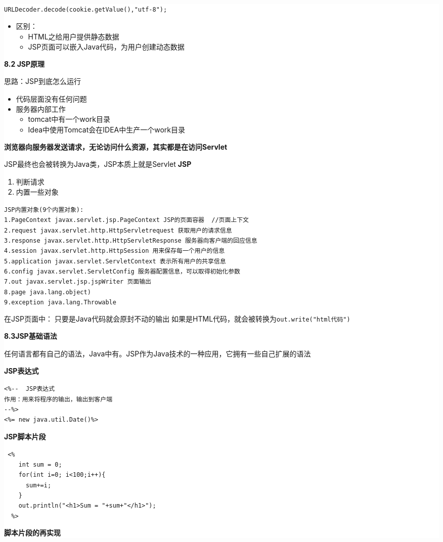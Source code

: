 ```URLDecoder.decode(cookie.getValue(),"utf-8");```
- 区别：
  - HTML之给用户提供静态数据
  - JSP页面可以嵌入Java代码，为用户创建动态数据

**8.2 JSP原理**

思路：JSP到底怎么运行

- 代码层面没有任何问题
- 服务器内部工作
  - tomcat中有一个work目录
  - Idea中使用Tomcat会在IDEA中生产一个work目录

**浏览器向服务器发送请求，无论访问什么资源，其实都是在访问Servlet**

JSP最终也会被转换为Java类，JSP本质上就是Servlet
**JSP**

1. 判断请求
2. 内置一些对象

```
JSP内置对象(9个内置对象):
1.PageContext javax.servlet.jsp.PageContext JSP的页面容器  //页面上下文
2.request javax.servlet.http.HttpServletrequest 获取用户的请求信息
3.response javax.servlet.http.HttpServletResponse 服务器向客户端的回应信息
4.session javax.servlet.http.HttpSession 用来保存每一个用户的信息
5.application javax.servlet.ServletContext 表示所有用户的共享信息
6.config javax.servlet.ServletConfig 服务器配置信息，可以取得初始化参数
7.out javax.servlet.jsp.jspWriter 页面输出
8.page java.lang.object)
9.exception java.lang.Throwable
```

在JSP页面中：
只要是Java代码就会原封不动的输出
如果是HTML代码，就会被转换为```out.write("html代码")```

**8.3JSP基础语法**

任何语言都有自己的语法，Java中有。JSP作为Java技术的一种应用，它拥有一些自己扩展的语法

**JSP表达式**

```
<%--  JSP表达式
作用：用来将程序的输出，输出到客户端
--%>
<%= new java.util.Date()%>
```

**JSP脚本片段**

```
 <%
    int sum = 0;
    for(int i=0; i<100;i++){
      sum+=i;
    }
    out.println("<h1>Sum = "+sum+"</h1>");
  %>
```

**脚本片段的再实现**
```